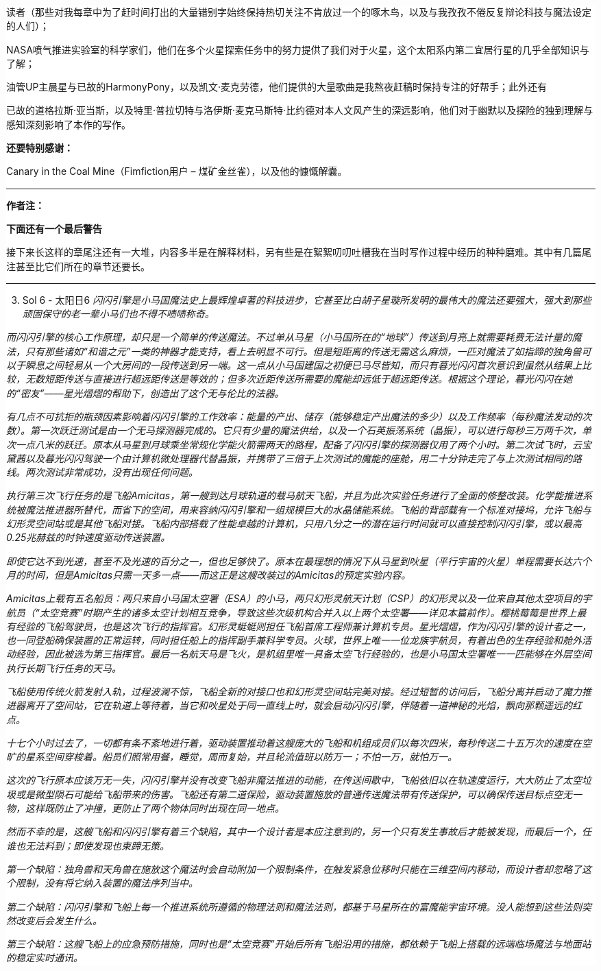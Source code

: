 读者（那些对我每章中为了赶时间打出的大量错别字始终保持热切关注不肯放过一个的啄木鸟，以及与我孜孜不倦反复辩论科技与魔法设定的人们）；

NASA喷气推进实验室的科学家们，他们在多个火星探索任务中的努力提供了我们对于火星，这个太阳系内第二宜居行星的几乎全部知识与了解；

油管UP主晨星与已故的HarmonyPony，以及凯文·麦克劳德，他们提供的大量歌曲是我熬夜赶稿时保持专注的好帮手；此外还有

已故的道格拉斯·亚当斯，以及特里·普拉切特与洛伊斯·麦克马斯特·比约德对本人文风产生的深远影响，他们对于幽默以及探险的独到理解与感知深刻影响了本作的写作。

**还要特别感谢：**

Canary in the Coal Mine（Fimfiction用户 – 煤矿金丝雀），以及他的慷慨解囊。

- - - - - -

**作者注：**

**下面还有一个最后警告**

接下来长这样的章尾注还有一大堆，内容多半是在解释材料，另有些是在絮絮叨叨吐槽我在当时写作过程中经历的种种磨难。其中有几篇尾注甚至比它们所在的章节还要长。


------
3. Sol 6 - 太阳日6
*闪闪引擎是小马国魔法史上最辉煌卓著的科技进步，它甚至比白胡子星璇所发明的最伟大的魔法还要强大，强大到那些顽固保守的老一辈小马们也不得不啧啧称奇。*

*而闪闪引擎的核心工作原理，却只是一个简单的传送魔法。不过单从马星（小马国所在的“地球”）传送到月亮上就需要耗费无法计量的魔法，只有那些诸如“和谐之元”一类的神器才能支持，看上去明显不可行。但是短距离的传送无需这么麻烦，一匹对魔法了如指蹄的独角兽可以于瞬息之间轻易从一个大房间的一段传送到另一端。这一点从小马国建国之初便已马尽皆知，而只有暮光闪闪首次意识到虽然从结果上比较，无数短距传送与直接进行超远距传送是等效的；但多次近距传送所需要的魔能却远低于超远距传送。根据这个理论，暮光闪闪在她的“密友”——星光熠熠的帮助下，创造出了这个无与伦比的法器。*

*有几点不可抗拒的瓶颈因素影响着闪闪引擎的工作效率：能量的产出、储存（能够稳定产出魔法的多少）以及工作频率（每秒魔法发动的次数）。第一次跃迁测试是由一个无马探测器完成的。它只有少量的魔法供给，以及一个石英振荡系统（晶振），可以进行每秒三万两千次，单次一点八米的跃迁。原本从马星到月球乘坐常规化学能火箭需两天的路程，配备了闪闪引擎的探测器仅用了两个小时。第二次试飞时，云宝黛茜以及暮光闪闪驾驶一个由计算机微处理器代替晶振，并携带了三倍于上次测试的魔能的座舱，用二十分钟走完了与上次测试相同的路线。两次测试非常成功，没有出现任何问题。*

*执行第三次飞行任务的是飞船Amicitas，第一艘到达月球轨道的载马航天飞船，并且为此次实验任务进行了全面的修整改装。化学能推进系统被魔法推进器所替代，而省下的空间，用来容纳闪闪引擎和一组规模巨大的水晶储能系统。飞船的背部载有一个标准对接坞，允许飞船与幻形灵空间站或是其他飞船对接。飞船内部搭载了性能卓越的计算机，只用八分之一的潜在运行时间就可以直接控制闪闪引擎，或以最高0.25兆赫兹的时钟速度驱动传送装置。*

*即使它达不到光速，甚至不及光速的百分之一，但也足够快了。原本在最理想的情况下从马星到吙星（平行宇宙的火星）单程需要长达六个月的时间，但是Amicitas只需一天多一点——而这正是这艘改装过的Amicitas的预定实验内容。*

*Amicitas上载有五名船员：两只来自小马国太空署（ESA）的小马，两只幻形灵航天计划（CSP）的幻形灵以及一位来自其他太空项目的宇航员（“太空竞赛”时期产生的诸多太空计划相互竞争，导致这些次级机构合并入以上两个太空署——详见本篇前作）。樱桃莓莓是世界上最有经验的飞船驾驶员，也是这次飞行的指挥官。幻形灵蜓蜓则担任飞船首席工程师兼计算机专员。星光熠熠，作为闪闪引擎的设计者之一，也一同登船确保装置的正常运转，同时担任船上的指挥副手兼科学专员。火球，世界上唯一一位龙族宇航员，有着出色的生存经验和舱外活动经验，因此被选为第三指挥官。最后一名航天马是飞火，是机组里唯一具备太空飞行经验的，也是小马国太空署唯一一匹能够在外层空间执行长期飞行任务的天马。*

*飞船使用传统火箭发射入轨，过程波澜不惊，飞船全新的对接口也和幻形灵空间站完美对接。经过短暂的访问后，飞船分离并启动了魔力推进器离开了空间站，它在轨道上等待着，当它和吙星处于同一直线上时，就会启动闪闪引擎，伴随着一道神秘的光焰，飘向那颗遥远的红点。*

*十七个小时过去了，一切都有条不紊地进行着，驱动装置推动着这艘庞大的飞船和机组成员们以每次四米，每秒传送二十五万次的速度在空旷的星系空间穿梭着。船员们照常用餐，睡觉，周而复始，并且轮流值班以防万一；不怕一万，就怕万一。*

*这次的飞行原本应该万无一失，闪闪引擎并没有改变飞船非魔法推进的动能，在传送间歇中，飞船依旧以在轨速度运行，大大防止了太空垃圾或是微型陨石可能给飞船带来的伤害。飞船还有第二道保险，驱动装置施放的普通传送魔法带有传送保护，可以确保传送目标点空无一物，这样既防止了冲撞，更防止了两个物体同时出现在同一地点。*

*然而不幸的是，这艘飞船和闪闪引擎有着三个缺陷，其中一个设计者是本应注意到的，另一个只有发生事故后才能被发现，而最后一个，任谁也无法料到；即使发现也束蹄无策。*

*第一个缺陷：独角兽和天角兽在施放这个魔法时会自动附加一个限制条件，在触发紧急位移时只能在三维空间内移动，而设计者却忽略了这个限制，没有将它纳入装置的魔法序列当中。*

*第二个缺陷：闪闪引擎和飞船上每一个推进系统所遵循的物理法则和魔法法则，都基于马星所在的富魔能宇宙环境。没人能想到这些法则突然改变后会发生什么。*

*第三个缺陷：这艘飞船上的应急预防措施，同时也是“太空竞赛”开始后所有飞船沿用的措施，都依赖于飞船上搭载的远端临场魔法与地面站的稳定实时通讯。*
